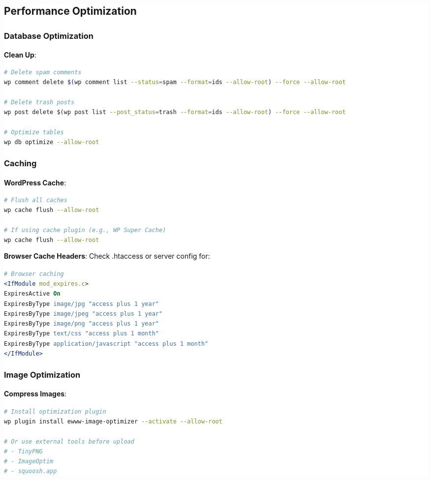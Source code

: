 ## Performance Optimization

### Database Optimization

**Clean Up**:
```bash
# Delete spam comments
wp comment delete $(wp comment list --status=spam --format=ids --allow-root) --force --allow-root

# Delete trash posts
wp post delete $(wp post list --post_status=trash --format=ids --allow-root) --force --allow-root

# Optimize tables
wp db optimize --allow-root
```

### Caching

**WordPress Cache**:
```bash
# Flush all caches
wp cache flush --allow-root

# If using cache plugin (e.g., WP Super Cache)
wp cache flush --allow-root
```

**Browser Cache Headers**:
Check .htaccess or server config for:
```apache
# Browser caching
<IfModule mod_expires.c>
ExpiresActive On
ExpiresByType image/jpg "access plus 1 year"
ExpiresByType image/jpeg "access plus 1 year"
ExpiresByType image/png "access plus 1 year"
ExpiresByType text/css "access plus 1 month"
ExpiresByType application/javascript "access plus 1 month"
</IfModule>
```

### Image Optimization

**Compress Images**:
```bash
# Install optimization plugin
wp plugin install ewww-image-optimizer --activate --allow-root

# Or use external tools before upload
# - TinyPNG
# - ImageOptim
# - squoosh.app
```
